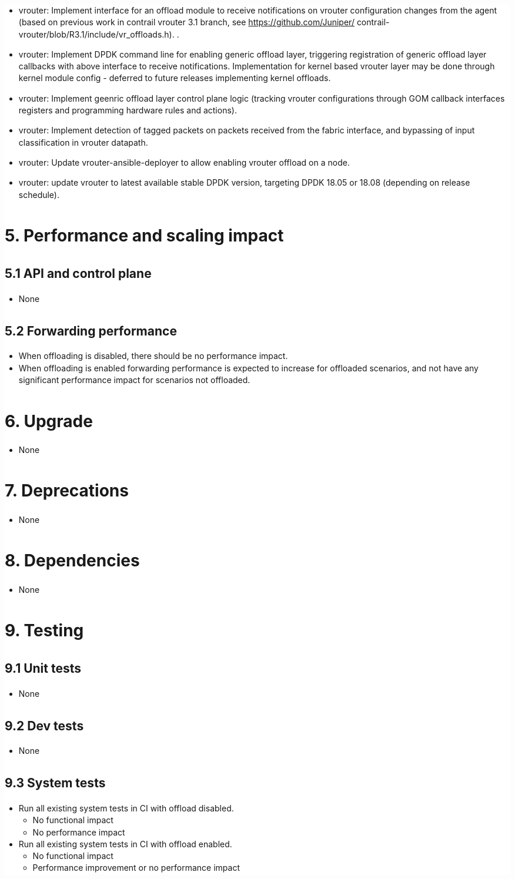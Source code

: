   - vrouter: Implement interface for an offload module to receive notifications
    on vrouter configuration changes from the agent (based on previous work in
    contrail vrouter 3.1 branch, see https://github.com/Juniper/
    contrail-vrouter/blob/R3.1/include/vr_offloads.h).
.
  - vrouter: Implement DPDK command line for enabling generic offload layer,
    triggering registration of generic offload layer callbacks with above
    interface to receive notifications. Implementation for kernel based vrouter
    layer may be done through kernel module config - deferred to future
    releases implementing kernel offloads.

 - vrouter: Implement geenric offload layer control plane logic (tracking vrouter
   configurations through GOM callback interfaces registers and programming
   hardware rules and actions).

 - vrouter: Implement detection of tagged packets on packets received from the
   fabric interface, and bypassing of input classification in vrouter datapath.

 - vrouter: Update vrouter-ansible-deployer to allow enabling vrouter offload
   on a node.

 - vrouter: update vrouter to latest available stable DPDK version, targeting
   DPDK 18.05 or 18.08 (depending on release schedule).

# 5. Performance and scaling impact
## 5.1 API and control plane
- None

## 5.2 Forwarding performance
- When offloading is disabled, there should be no performance impact.
- When offloading is enabled forwarding performance is expected to
  increase for offloaded scenarios, and not have any significant performance
  impact for scenarios not offloaded.

# 6. Upgrade
- None

# 7. Deprecations
- None

# 8. Dependencies
- None

# 9. Testing
## 9.1 Unit tests
- None
## 9.2 Dev tests
- None
## 9.3 System tests
- Run all existing system tests in CI with offload disabled.
  - No functional impact
  - No performance impact
- Run all existing system tests in CI with offload enabled.
  - No functional impact
  - Performance improvement or no performance impact